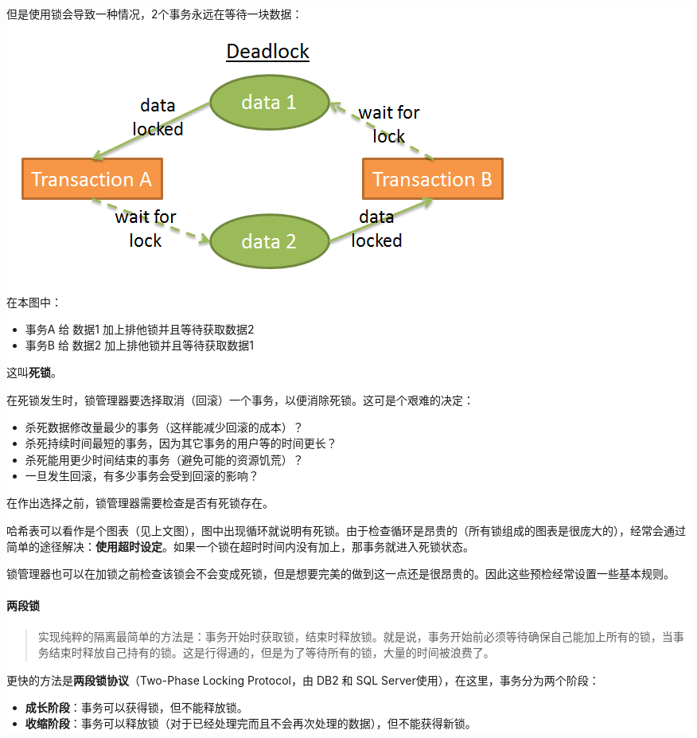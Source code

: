 但是使用锁会导致一种情况，2个事务永远在等待一块数据：

![img](/images/db/sb-sql-learn-15.png)

在本图中：

- 事务A 给 数据1 加上排他锁并且等待获取数据2
- 事务B 给 数据2 加上排他锁并且等待获取数据1

这叫**死锁**。

在死锁发生时，锁管理器要选择取消（回滚）一个事务，以便消除死锁。这可是个艰难的决定：

- 杀死数据修改量最少的事务（这样能减少回滚的成本）？
- 杀死持续时间最短的事务，因为其它事务的用户等的时间更长？
- 杀死能用更少时间结束的事务（避免可能的资源饥荒）？
- 一旦发生回滚，有多少事务会受到回滚的影响？

在作出选择之前，锁管理器需要检查是否有死锁存在。

哈希表可以看作是个图表（见上文图），图中出现循环就说明有死锁。由于检查循环是昂贵的（所有锁组成的图表是很庞大的），经常会通过简单的途径解决：**使用超时设定**。如果一个锁在超时时间内没有加上，那事务就进入死锁状态。

锁管理器也可以在加锁之前检查该锁会不会变成死锁，但是想要完美的做到这一点还是很昂贵的。因此这些预检经常设置一些基本规则。

#### 两段锁

> 实现纯粹的隔离最简单的方法是：事务开始时获取锁，结束时释放锁。就是说，事务开始前必须等待确保自己能加上所有的锁，当事务结束时释放自己持有的锁。这是行得通的，但是为了等待所有的锁，大量的时间被浪费了。

更快的方法是**两段锁协议**（Two-Phase Locking Protocol，由 DB2 和 SQL Server使用），在这里，事务分为两个阶段：

- **成长阶段**：事务可以获得锁，但不能释放锁。
- **收缩阶段**：事务可以释放锁（对于已经处理完而且不会再次处理的数据），但不能获得新锁。
